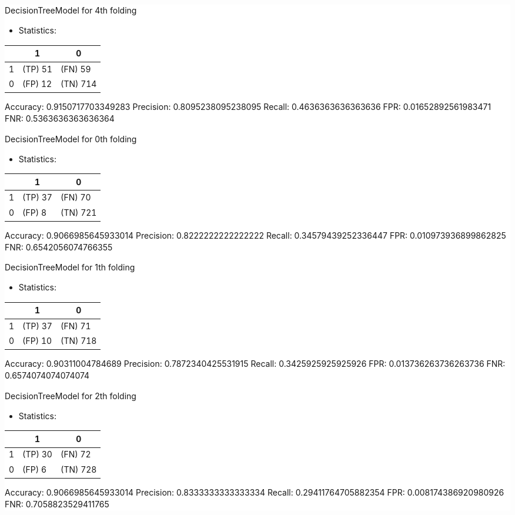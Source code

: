 
DecisionTreeModel for 4th folding
* Statistics: 

|          |    1     |    0     |
|----------|----------|----------|
|    1     | (TP) 51  | (FN) 59  |
|    0     | (FP) 12  | (TN) 714 |
Accuracy: 0.9150717703349283
Precision: 0.8095238095238095
Recall: 0.4636363636363636
FPR: 0.01652892561983471
FNR: 0.5363636363636364


DecisionTreeModel for 0th folding
* Statistics: 

|          |    1     |    0     |
|----------|----------|----------|
|    1     | (TP) 37  | (FN) 70  |
|    0     |  (FP) 8  | (TN) 721 |
Accuracy: 0.9066985645933014
Precision: 0.8222222222222222
Recall: 0.34579439252336447
FPR: 0.010973936899862825
FNR: 0.6542056074766355


DecisionTreeModel for 1th folding
* Statistics: 

|          |    1     |    0     |
|----------|----------|----------|
|    1     | (TP) 37  | (FN) 71  |
|    0     | (FP) 10  | (TN) 718 |
Accuracy: 0.90311004784689
Precision: 0.7872340425531915
Recall: 0.3425925925925926
FPR: 0.013736263736263736
FNR: 0.6574074074074074


DecisionTreeModel for 2th folding
* Statistics: 

|          |    1     |    0     |
|----------|----------|----------|
|    1     | (TP) 30  | (FN) 72  |
|    0     |  (FP) 6  | (TN) 728 |
Accuracy: 0.9066985645933014
Precision: 0.8333333333333334
Recall: 0.29411764705882354
FPR: 0.008174386920980926
FNR: 0.7058823529411765
